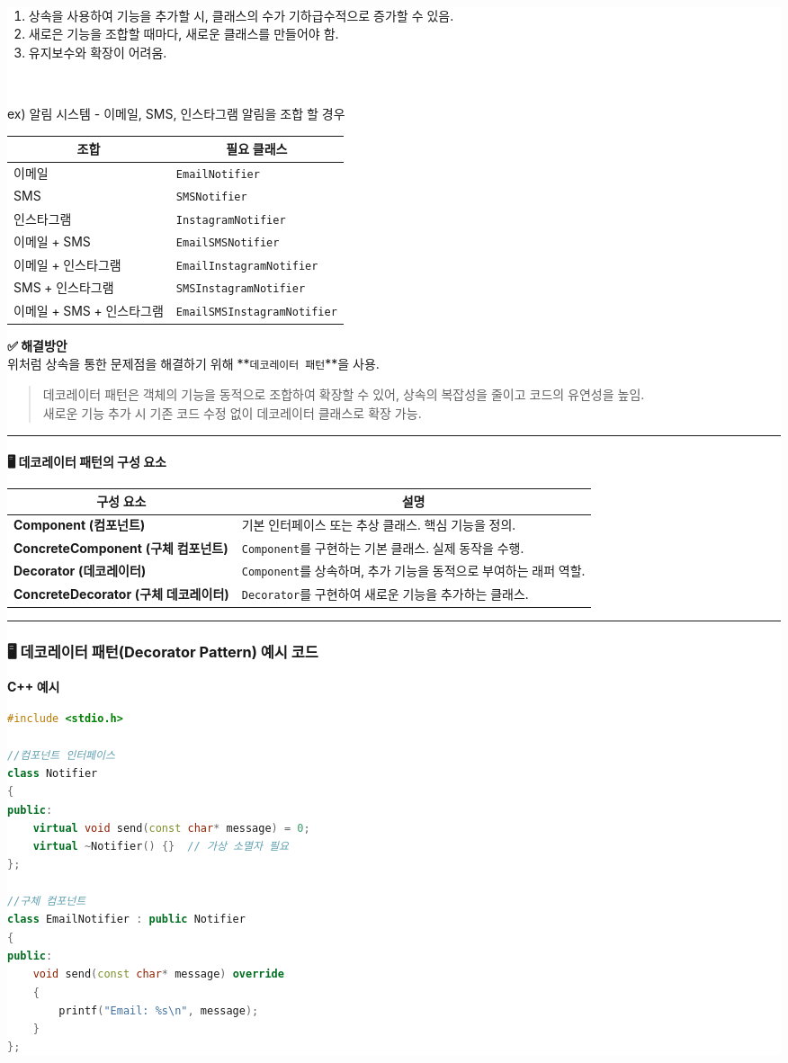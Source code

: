 1. 상속을 사용하여 기능을 추가할 시, 클래스의 수가 기하급수적으로 증가할 수 있음.
2. 새로은 기능을 조합할 때마다, 새로운 클래스를 만들어야 함.
3. 유지보수와 확장이 어려움.

<br>

ex) 알림 시스템 - 이메일, SMS, 인스타그램 알림을 조합 할 경우

| 조합 | 필요 클래스 |
|------|------------|
| 이메일 | `EmailNotifier` |
| SMS | `SMSNotifier` |
| 인스타그램 | `InstagramNotifier` |
| 이메일 + SMS | `EmailSMSNotifier` |
| 이메일 + 인스타그램 | `EmailInstagramNotifier` |
| SMS + 인스타그램 | `SMSInstagramNotifier` |
| 이메일 + SMS + 인스타그램 | `EmailSMSInstagramNotifier` |

**✅ 해결방안**<br>
위처럼 상속을 통한 문제점을 해결하기 위해 **`데코레이터 패턴`**을 사용.

> 데코레이터 패턴은 객체의 기능을 동적으로 조합하여 확장할 수 있어, 상속의 복잡성을 줄이고 코드의 유연성을 높임. <br>
새로운 기능 추가 시 기존 코드 수정 없이 데코레이터 클래스로 확장 가능.

----
#### 🖥️ 데코레이터 패턴의 구성 요소

| **구성 요소**            | **설명** |
|-------------------------|----------|
| **Component (컴포넌트)** | 기본 인터페이스 또는 추상 클래스. 핵심 기능을 정의. |
| **ConcreteComponent (구체 컴포넌트)** | `Component`를 구현하는 기본 클래스. 실제 동작을 수행. |
| **Decorator (데코레이터)** | `Component`를 상속하며, 추가 기능을 동적으로 부여하는 래퍼 역할. |
| **ConcreteDecorator (구체 데코레이터)** | `Decorator`를 구현하여 새로운 기능을 추가하는 클래스. |

----

### 🖥️ 데코레이터 패턴(Decorator Pattern) 예시 코드

**C++ 예시**

```cpp
#include <stdio.h>

//컴포넌트 인터페이스
class Notifier 
{
public:
    virtual void send(const char* message) = 0;
    virtual ~Notifier() {}  // 가상 소멸자 필요
};

//구체 컴포넌트
class EmailNotifier : public Notifier 
{
public:
    void send(const char* message) override 
    {
        printf("Email: %s\n", message);
    }
};
```